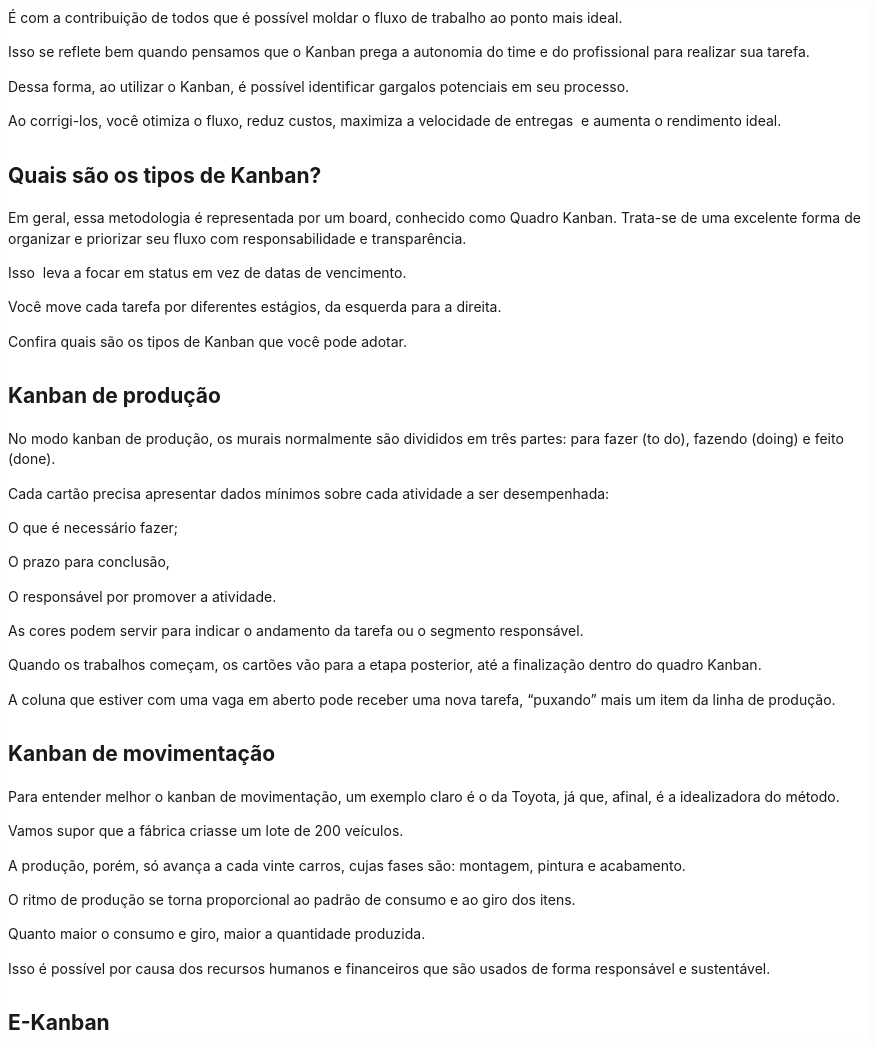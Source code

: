 É com a contribuição de todos que é possível moldar o fluxo de trabalho ao ponto mais ideal.

Isso se reflete bem quando pensamos que o Kanban prega a autonomia do time e do profissional para realizar sua tarefa.

Dessa forma, ao utilizar o Kanban, é possível identificar gargalos potenciais em seu processo.

Ao corrigi-los, você otimiza o fluxo, reduz custos, maximiza a velocidade de entregas  e aumenta o rendimento ideal.

## Quais são os tipos de Kanban?

Em geral, essa metodologia é representada por um board, conhecido como Quadro Kanban. Trata-se de uma excelente forma de organizar e priorizar seu fluxo com responsabilidade e transparência.

Isso  leva a focar em status em vez de datas de vencimento.

Você move cada tarefa por diferentes estágios, da esquerda para a direita.

Confira quais são os tipos de Kanban que você pode adotar.

## Kanban de produção

No modo kanban de produção, os murais normalmente são divididos em três partes: para fazer (to do), fazendo (doing) e feito (done).

Cada cartão precisa apresentar dados mínimos sobre cada atividade a ser desempenhada:

O que é necessário fazer;

O prazo para conclusão,

O responsável por promover a atividade.

As cores podem servir para indicar o andamento da tarefa ou o segmento responsável.

Quando os trabalhos começam, os cartões vão para a etapa posterior, até a finalização dentro do quadro Kanban.

A coluna que estiver com uma vaga em aberto pode receber uma nova tarefa, “puxando” mais um item da linha de produção.

## Kanban de movimentação

Para entender melhor o kanban de movimentação, um exemplo claro é o da Toyota, já que, afinal, é a idealizadora do método.

Vamos supor que a fábrica criasse um lote de 200 veículos.

A produção, porém, só avança a cada vinte carros, cujas fases são: montagem, pintura e acabamento.

O ritmo de produção se torna proporcional ao padrão de consumo e ao giro dos itens.

Quanto maior o consumo e giro, maior a quantidade produzida.

Isso é possível por causa dos recursos humanos e financeiros que são usados de forma responsável e sustentável.

## E-Kanban
